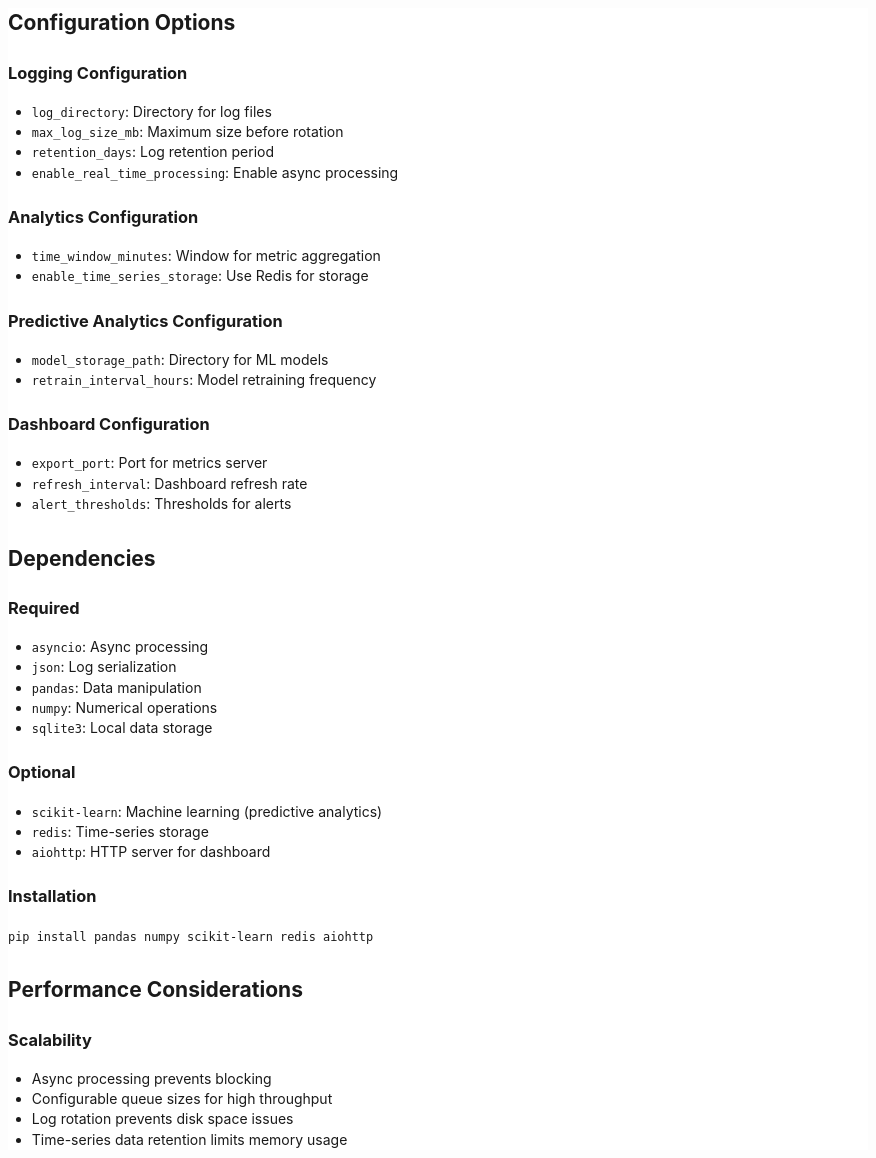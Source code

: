 ## Configuration Options

### Logging Configuration
- `log_directory`: Directory for log files
- `max_log_size_mb`: Maximum size before rotation
- `retention_days`: Log retention period
- `enable_real_time_processing`: Enable async processing

### Analytics Configuration
- `time_window_minutes`: Window for metric aggregation
- `enable_time_series_storage`: Use Redis for storage

### Predictive Analytics Configuration
- `model_storage_path`: Directory for ML models
- `retrain_interval_hours`: Model retraining frequency

### Dashboard Configuration
- `export_port`: Port for metrics server
- `refresh_interval`: Dashboard refresh rate
- `alert_thresholds`: Thresholds for alerts

## Dependencies

### Required
- `asyncio`: Async processing
- `json`: Log serialization
- `pandas`: Data manipulation
- `numpy`: Numerical operations
- `sqlite3`: Local data storage

### Optional
- `scikit-learn`: Machine learning (predictive analytics)
- `redis`: Time-series storage
- `aiohttp`: HTTP server for dashboard

### Installation
```bash
pip install pandas numpy scikit-learn redis aiohttp
```

## Performance Considerations

### Scalability
- Async processing prevents blocking
- Configurable queue sizes for high throughput
- Log rotation prevents disk space issues
- Time-series data retention limits memory usage
